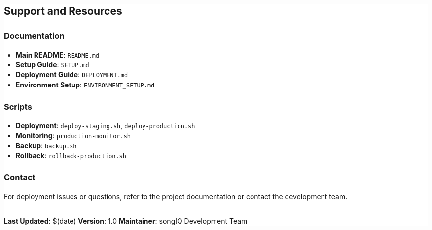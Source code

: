 ## Support and Resources

### Documentation
- **Main README**: `README.md`
- **Setup Guide**: `SETUP.md`
- **Deployment Guide**: `DEPLOYMENT.md`
- **Environment Setup**: `ENVIRONMENT_SETUP.md`

### Scripts
- **Deployment**: `deploy-staging.sh`, `deploy-production.sh`
- **Monitoring**: `production-monitor.sh`
- **Backup**: `backup.sh`
- **Rollback**: `rollback-production.sh`

### Contact
For deployment issues or questions, refer to the project documentation or contact the development team.

---

**Last Updated**: $(date)
**Version**: 1.0
**Maintainer**: songIQ Development Team

